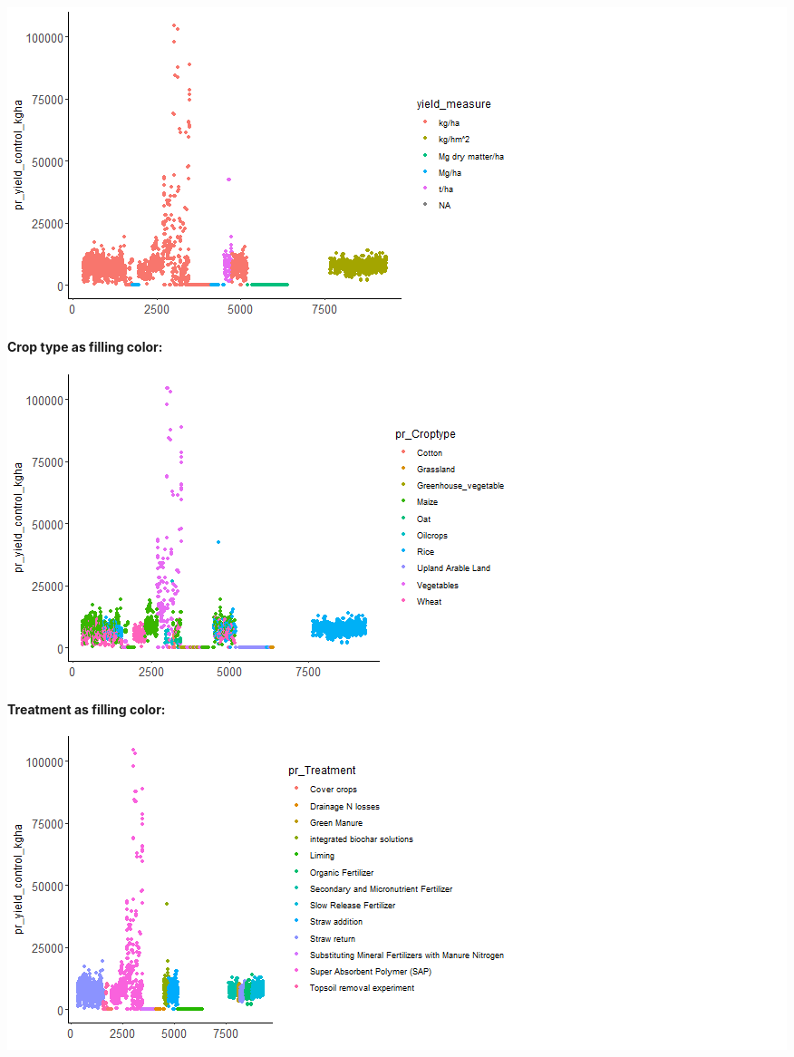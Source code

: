 ![frequencygrid](images/20240730_dataprofile/yield.png)

**Crop type as filling color:**

![frequencygrid](images/20240730_dataprofile/yield_croptype.png)

**Treatment as filling color:**

![frequencygrid](images/20240730_dataprofile/yield_treatment.png)
